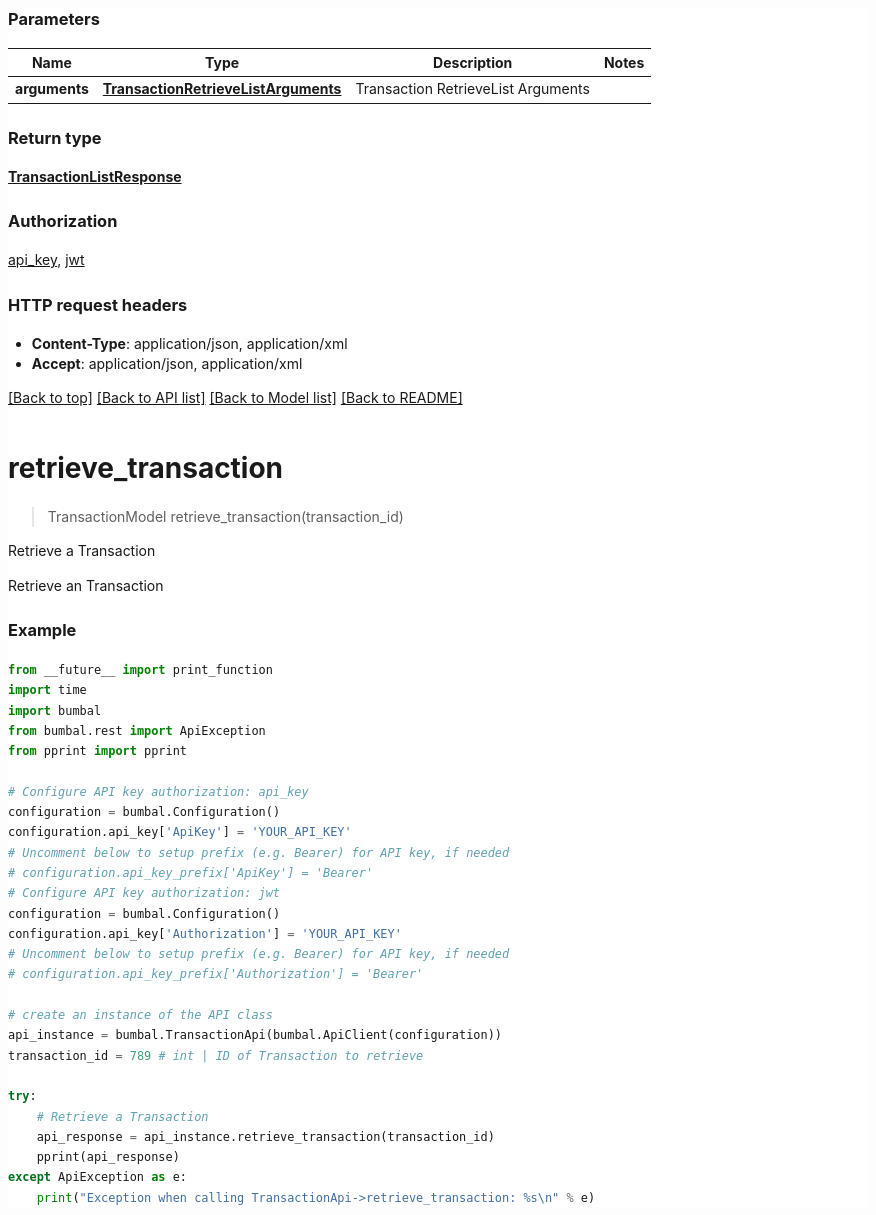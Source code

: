### Parameters

Name | Type | Description  | Notes
------------- | ------------- | ------------- | -------------
 **arguments** | [**TransactionRetrieveListArguments**](TransactionRetrieveListArguments.md)| Transaction RetrieveList Arguments | 

### Return type

[**TransactionListResponse**](TransactionListResponse.md)

### Authorization

[api_key](../README.md#api_key), [jwt](../README.md#jwt)

### HTTP request headers

 - **Content-Type**: application/json, application/xml
 - **Accept**: application/json, application/xml

[[Back to top]](#) [[Back to API list]](../README.md#documentation-for-api-endpoints) [[Back to Model list]](../README.md#documentation-for-models) [[Back to README]](../README.md)

# **retrieve_transaction**
> TransactionModel retrieve_transaction(transaction_id)

Retrieve a Transaction

Retrieve an Transaction

### Example
```python
from __future__ import print_function
import time
import bumbal
from bumbal.rest import ApiException
from pprint import pprint

# Configure API key authorization: api_key
configuration = bumbal.Configuration()
configuration.api_key['ApiKey'] = 'YOUR_API_KEY'
# Uncomment below to setup prefix (e.g. Bearer) for API key, if needed
# configuration.api_key_prefix['ApiKey'] = 'Bearer'
# Configure API key authorization: jwt
configuration = bumbal.Configuration()
configuration.api_key['Authorization'] = 'YOUR_API_KEY'
# Uncomment below to setup prefix (e.g. Bearer) for API key, if needed
# configuration.api_key_prefix['Authorization'] = 'Bearer'

# create an instance of the API class
api_instance = bumbal.TransactionApi(bumbal.ApiClient(configuration))
transaction_id = 789 # int | ID of Transaction to retrieve

try:
    # Retrieve a Transaction
    api_response = api_instance.retrieve_transaction(transaction_id)
    pprint(api_response)
except ApiException as e:
    print("Exception when calling TransactionApi->retrieve_transaction: %s\n" % e)
```

